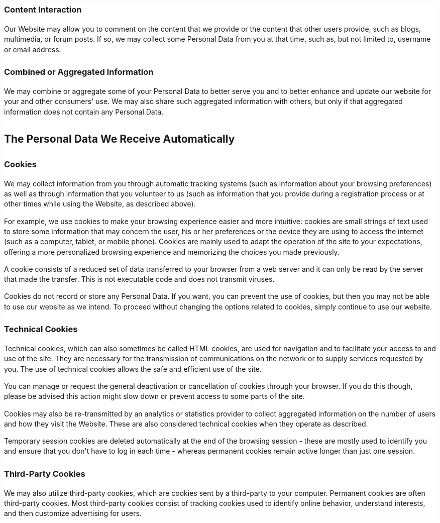 ### Content Interaction
Our Website may allow you to comment on the content that we provide or the content that other users provide, such as blogs, multimedia, or forum posts. If so, we may collect some Personal Data from you at that time, such as, but not limited to, username or email address.

### Combined or Aggregated Information
We may combine or aggregate some of your Personal Data to better serve you and to better enhance and update our website for your and other consumers' use. We may also share such aggregated information with others, but only if that aggregated information does not contain any Personal Data.

## The Personal Data We Receive Automatically
### Cookies
We may collect information from you through automatic tracking systems (such as information about your browsing preferences) as well as through information that you volunteer to us (such as information that you provide during a registration process or at other times while using the Website, as described above).

For example, we use cookies to make your browsing experience easier and more intuitive: cookies are small strings of text used to store some information that may concern the user, his or her preferences or the device they are using to access the internet (such as a computer, tablet, or mobile phone). Cookies are mainly used to adapt the operation of the site to your expectations, offering a more personalized browsing experience and memorizing the choices you made previously.

A cookie consists of a reduced set of data transferred to your browser from a web server and it can only be read by the server that made the transfer. This is not executable code and does not transmit viruses.

Cookies do not record or store any Personal Data. If you want, you can prevent the use of cookies, but then you may not be able to use our website as we intend. To proceed without changing the options related to cookies, simply continue to use our website.

### Technical Cookies
Technical cookies, which can also sometimes be called HTML cookies, are used for navigation and to facilitate your access to and use of the site. They are necessary for the transmission of communications on the network or to supply services requested by you. The use of technical cookies allows the safe and efficient use of the site.

You can manage or request the general deactivation or cancellation of cookies through your browser. If you do this though, please be advised this action might slow down or prevent access to some parts of the site.

Cookies may also be re-transmitted by an analytics or statistics provider to collect aggregated information on the number of users and how they visit the Website. These are also considered technical cookies when they operate as described.

Temporary session cookies are deleted automatically at the end of the browsing session - these are mostly used to identify you and ensure that you don't have to log in each time - whereas permanent cookies remain active longer than just one session.

### Third-Party Cookies
We may also utilize third-party cookies, which are cookies sent by a third-party to your computer. Permanent cookies are often third-party cookies. Most third-party cookies consist of tracking cookies used to identify online behavior, understand interests, and then customize advertising for users.
